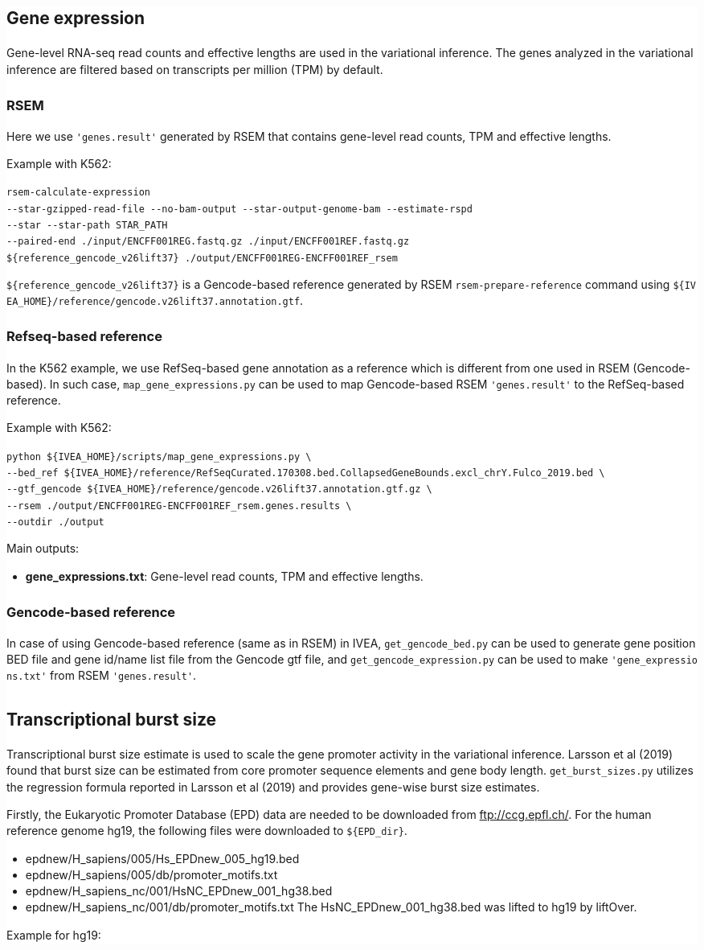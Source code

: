 
## Gene expression

Gene-level RNA-seq read counts and effective lengths are used in the variational inference. The genes analyzed in the variational inference are filtered based on transcripts per million (TPM) by default.

### RSEM 

Here we use ```'genes.result'``` generated by RSEM that contains gene-level read counts, TPM and effective lengths.

Example with K562:
```
rsem-calculate-expression
--star-gzipped-read-file --no-bam-output --star-output-genome-bam --estimate-rspd
--star --star-path STAR_PATH
--paired-end ./input/ENCFF001REG.fastq.gz ./input/ENCFF001REF.fastq.gz
${reference_gencode_v26lift37} ./output/ENCFF001REG-ENCFF001REF_rsem
```
```${reference_gencode_v26lift37}``` is a Gencode-based reference generated by RSEM ```rsem-prepare-reference``` command using ```${IVEA_HOME}/reference/gencode.v26lift37.annotation.gtf```.

### Refseq-based reference

In the K562 example, we use RefSeq-based gene annotation as a reference which is different from one used in RSEM (Gencode-based). In such case, ```map_gene_expressions.py``` can be used to map Gencode-based RSEM ```'genes.result'``` to the RefSeq-based reference. 

Example with K562:
```
python ${IVEA_HOME}/scripts/map_gene_expressions.py \
--bed_ref ${IVEA_HOME}/reference/RefSeqCurated.170308.bed.CollapsedGeneBounds.excl_chrY.Fulco_2019.bed \
--gtf_gencode ${IVEA_HOME}/reference/gencode.v26lift37.annotation.gtf.gz \
--rsem ./output/ENCFF001REG-ENCFF001REF_rsem.genes.results \
--outdir ./output
```
Main outputs:
* **gene_expressions.txt**: Gene-level read counts, TPM and effective lengths.

### Gencode-based reference

In case of using Gencode-based reference (same as in RSEM) in IVEA, ```get_gencode_bed.py``` can be used to generate gene position BED file and gene id/name list file from the Gencode gtf file, and ```get_gencode_expression.py``` can be used to make ```'gene_expressions.txt'``` from RSEM ```'genes.result'```. 


## Transcriptional burst size

Transcriptional burst size estimate is used to scale the gene promoter activity in the variational inference. Larsson et al (2019) found that burst size can be estimated from core promoter sequence elements and gene body length. ```get_burst_sizes.py``` utilizes the regression formula reported in Larsson et al (2019) and provides gene-wise burst size estimates. 

Firstly, the Eukaryotic Promoter Database (EPD) data are needed to be downloaded from ftp://ccg.epfl.ch/.
For the human reference genome hg19, the following files were downloaded to ```${EPD_dir}```.
- epdnew/H_sapiens/005/Hs_EPDnew_005_hg19.bed
- epdnew/H_sapiens/005/db/promoter_motifs.txt
- epdnew/H_sapiens_nc/001/HsNC_EPDnew_001_hg38.bed
- epdnew/H_sapiens_nc/001/db/promoter_motifs.txt
The HsNC_EPDnew_001_hg38.bed was lifted to hg19 by liftOver.

Example for hg19:
```